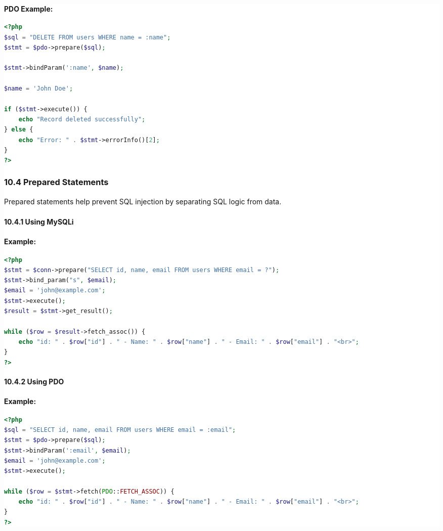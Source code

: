 **PDO Example:**

```php
<?php
$sql = "DELETE FROM users WHERE name = :name";
$stmt = $pdo->prepare($sql);

$stmt->bindParam(':name', $name);

$name = 'John Doe';

if ($stmt->execute()) {
    echo "Record deleted successfully";
} else {
    echo "Error: " . $stmt->errorInfo()[2];
}
?>
```

### 10.4 Prepared Statements

Prepared statements help prevent SQL injection by separating SQL logic from data.

#### 10.4.1 Using MySQLi

**Example:**

```php
<?php
$stmt = $conn->prepare("SELECT id, name, email FROM users WHERE email = ?");
$stmt->bind_param("s", $email);
$email = 'john@example.com';
$stmt->execute();
$result = $stmt->get_result();

while ($row = $result->fetch_assoc()) {
    echo "id: " . $row["id"] . " - Name: " . $row["name"] . " - Email: " . $row["email"] . "<br>";
}
?>
```

#### 10.4.2 Using PDO

**Example:**

```php
<?php
$sql = "SELECT id, name, email FROM users WHERE email = :email";
$stmt = $pdo->prepare($sql);
$stmt->bindParam(':email', $email);
$email = 'john@example.com';
$stmt->execute();

while ($row = $stmt->fetch(PDO::FETCH_ASSOC)) {
    echo "id: " . $row["id"] . " - Name: " . $row["name"] . " - Email: " . $row["email"] . "<br>";
}
?>
```
